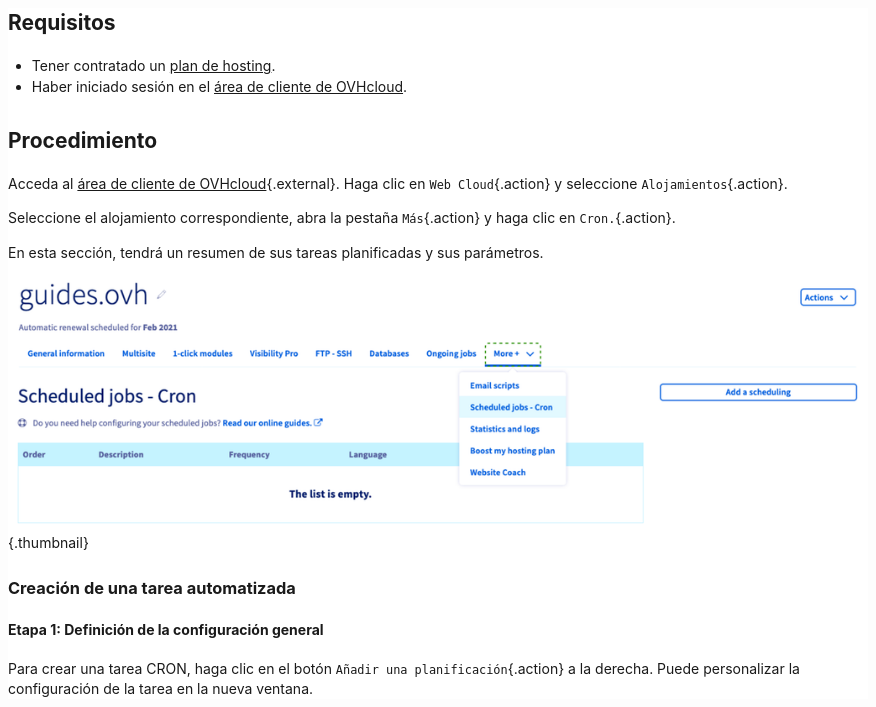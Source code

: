 ## Requisitos

- Tener contratado un [plan de hosting](https://www.ovhcloud.com/es-es/web-hosting/).
- Haber iniciado sesión en el [área de cliente de OVHcloud](https://www.ovh.com/auth/?action=gotomanager&from=https://www.ovh.es/&ovhSubsidiary=es).

## Procedimiento

Acceda al [área de cliente de OVHcloud](https://www.ovh.com/auth/?action=gotomanager&from=https://www.ovh.es/&ovhSubsidiary=es){.external}. Haga clic en `Web Cloud`{.action} y seleccione `Alojamientos`{.action}.

Seleccione el alojamiento correspondiente, abra la pestaña `Más`{.action} y haga clic en `Cron.`{.action}.

En esta sección, tendrá un resumen de sus tareas planificadas y sus parámetros.

![cron control panel](images/schedule-jobs.png){.thumbnail}

### Creación de una tarea automatizada

#### Etapa 1: Definición de la configuración general

Para crear una tarea CRON, haga clic en el botón `Añadir una planificación`{.action} a la derecha. Puede personalizar la configuración de la tarea en la nueva ventana.
